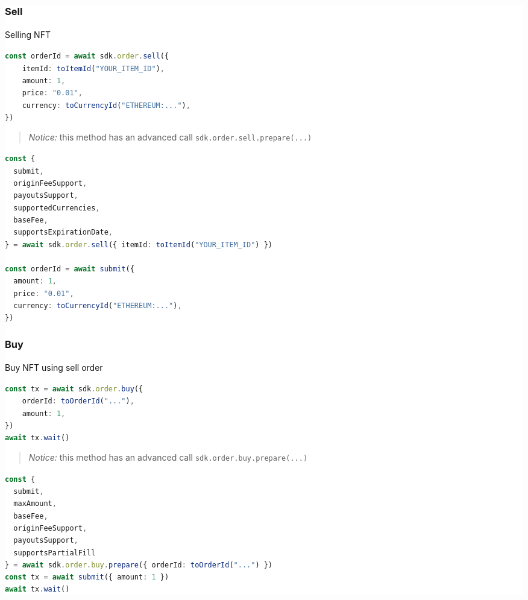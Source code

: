 
### Sell

Selling NFT

```typescript
const orderId = await sdk.order.sell({
    itemId: toItemId("YOUR_ITEM_ID"),
    amount: 1,
    price: "0.01",
    currency: toCurrencyId("ETHEREUM:..."),
})
```

> *Notice:* this method has an advanced call `sdk.order.sell.prepare(...)`
```ts
const {
  submit,
  originFeeSupport,
  payoutsSupport,
  supportedCurrencies,
  baseFee,
  supportsExpirationDate,
} = await sdk.order.sell({ itemId: toItemId("YOUR_ITEM_ID") })

const orderId = await submit({
  amount: 1,
  price: "0.01",
  currency: toCurrencyId("ETHEREUM:..."),
})
```

### Buy

Buy NFT using sell order

```typescript
const tx = await sdk.order.buy({
    orderId: toOrderId("..."),
    amount: 1,
})
await tx.wait()
```
> *Notice:* this method has an advanced call `sdk.order.buy.prepare(...)`
```ts
const {
  submit,
  maxAmount,
  baseFee,
  originFeeSupport,
  payoutsSupport,
  supportsPartialFill
} = await sdk.order.buy.prepare({ orderId: toOrderId("...") })
const tx = await submit({ amount: 1 })
await tx.wait()
```
